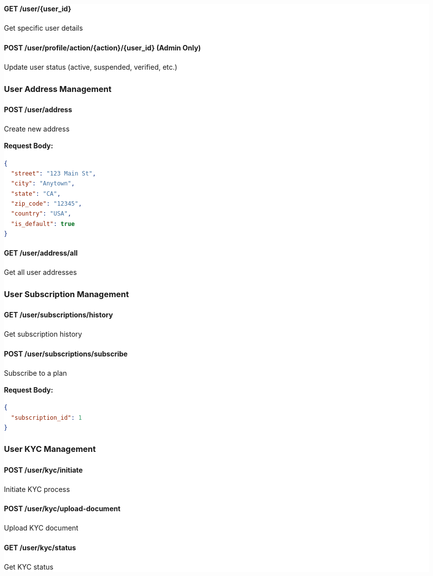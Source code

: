 #### GET /user/{user_id}
Get specific user details

#### POST /user/profile/action/{action}/{user_id} (Admin Only)
Update user status (active, suspended, verified, etc.)

### User Address Management

#### POST /user/address
Create new address

**Request Body:**
```json
{
  "street": "123 Main St",
  "city": "Anytown",
  "state": "CA",
  "zip_code": "12345",
  "country": "USA",
  "is_default": true
}
```

#### GET /user/address/all
Get all user addresses

### User Subscription Management

#### GET /user/subscriptions/history
Get subscription history

#### POST /user/subscriptions/subscribe
Subscribe to a plan

**Request Body:**
```json
{
  "subscription_id": 1
}
```

### User KYC Management

#### POST /user/kyc/initiate
Initiate KYC process

#### POST /user/kyc/upload-document
Upload KYC document

#### GET /user/kyc/status
Get KYC status
